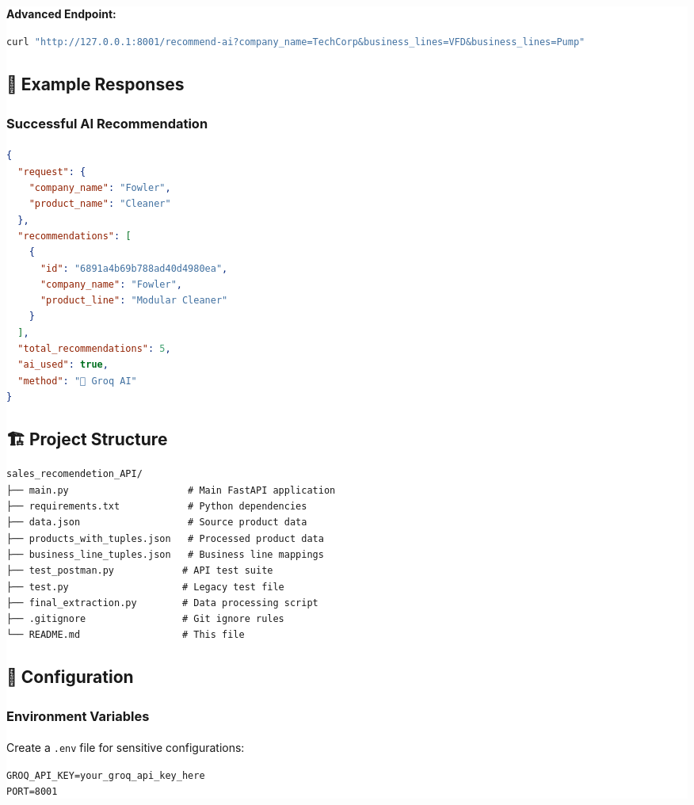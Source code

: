 **Advanced Endpoint:**
```bash
curl "http://127.0.0.1:8001/recommend-ai?company_name=TechCorp&business_lines=VFD&business_lines=Pump"
```

## 📝 Example Responses

### Successful AI Recommendation
```json
{
  "request": {
    "company_name": "Fowler",
    "product_name": "Cleaner"
  },
  "recommendations": [
    {
      "id": "6891a4b69b788ad40d4980ea",
      "company_name": "Fowler",
      "product_line": "Modular Cleaner"
    }
  ],
  "total_recommendations": 5,
  "ai_used": true,
  "method": "🤖 Groq AI"
}
```

## 🏗️ Project Structure

```
sales_recomendetion_API/
├── main.py                     # Main FastAPI application
├── requirements.txt            # Python dependencies
├── data.json                   # Source product data
├── products_with_tuples.json   # Processed product data
├── business_line_tuples.json   # Business line mappings
├── test_postman.py            # API test suite
├── test.py                    # Legacy test file
├── final_extraction.py        # Data processing script
├── .gitignore                 # Git ignore rules
└── README.md                  # This file
```

## 🔧 Configuration

### Environment Variables
Create a `.env` file for sensitive configurations:
```env
GROQ_API_KEY=your_groq_api_key_here
PORT=8001
```
